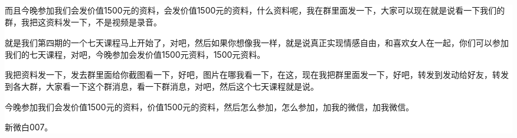 而且今晚参加我们会发价值1500元的资料，会发价值1500元的资料，什么资料呢，我在群里面发一下，大家可以现在就是说看一下我们的群，我把这资料发一下，不是视频是录音。

就是我们第四期的一个七天课程马上开始了，对吧，然后如果你想像我一样，就是说真正实现情感自由，和喜欢女人在一起，你们可以参加我们的七天课程，对吧，今晚参加会发价值1500元资料，1500元资料。

我把资料发一下，发去群里面给你截图看一下，好吧，图片在哪我看一下，在这，现在我把群里面发一下，好吧，转发到发动给好友，转发到各大群，大家看一下这个群消息，看一下群消息，对吧，然后这个七天课程就是说。

今晚参加我们会发价值1500元的资料，价值1500元的资料，然后怎么参加，怎么参加，加我的微信，加我微信。

新微白007。